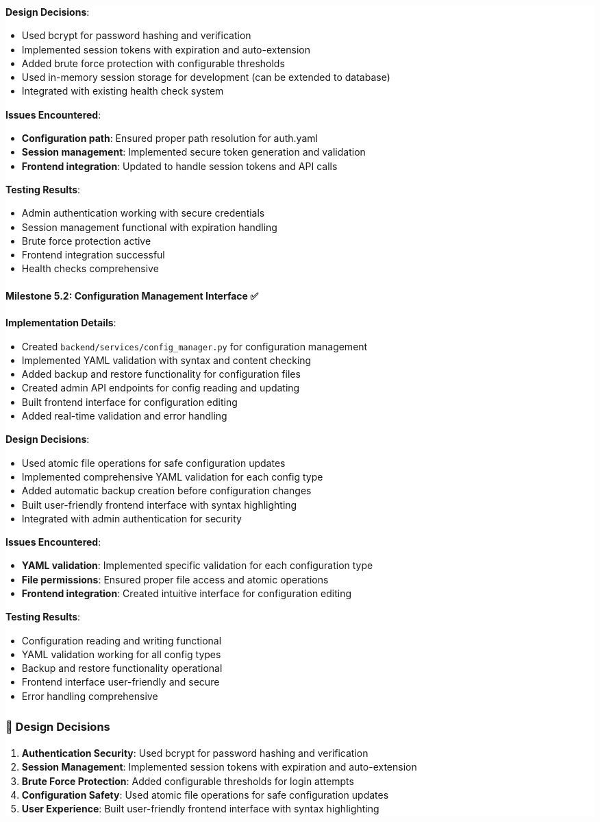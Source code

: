 **Design Decisions**:
- Used bcrypt for password hashing and verification
- Implemented session tokens with expiration and auto-extension
- Added brute force protection with configurable thresholds
- Used in-memory session storage for development (can be extended to database)
- Integrated with existing health check system

**Issues Encountered**:
- **Configuration path**: Ensured proper path resolution for auth.yaml
- **Session management**: Implemented secure token generation and validation
- **Frontend integration**: Updated to handle session tokens and API calls

**Testing Results**:
- Admin authentication working with secure credentials
- Session management functional with expiration handling
- Brute force protection active
- Frontend integration successful
- Health checks comprehensive

#### Milestone 5.2: Configuration Management Interface ✅
**Implementation Details**:
- Created `backend/services/config_manager.py` for configuration management
- Implemented YAML validation with syntax and content checking
- Added backup and restore functionality for configuration files
- Created admin API endpoints for config reading and updating
- Built frontend interface for configuration editing
- Added real-time validation and error handling

**Design Decisions**:
- Used atomic file operations for safe configuration updates
- Implemented comprehensive YAML validation for each config type
- Added automatic backup creation before configuration changes
- Built user-friendly frontend interface with syntax highlighting
- Integrated with admin authentication for security

**Issues Encountered**:
- **YAML validation**: Implemented specific validation for each configuration type
- **File permissions**: Ensured proper file access and atomic operations
- **Frontend integration**: Created intuitive interface for configuration editing

**Testing Results**:
- Configuration reading and writing functional
- YAML validation working for all config types
- Backup and restore functionality operational
- Frontend interface user-friendly and secure
- Error handling comprehensive

### 🎯 Design Decisions
1. **Authentication Security**: Used bcrypt for password hashing and verification
2. **Session Management**: Implemented session tokens with expiration and auto-extension
3. **Brute Force Protection**: Added configurable thresholds for login attempts
4. **Configuration Safety**: Used atomic file operations for safe configuration updates
5. **User Experience**: Built user-friendly frontend interface with syntax highlighting
